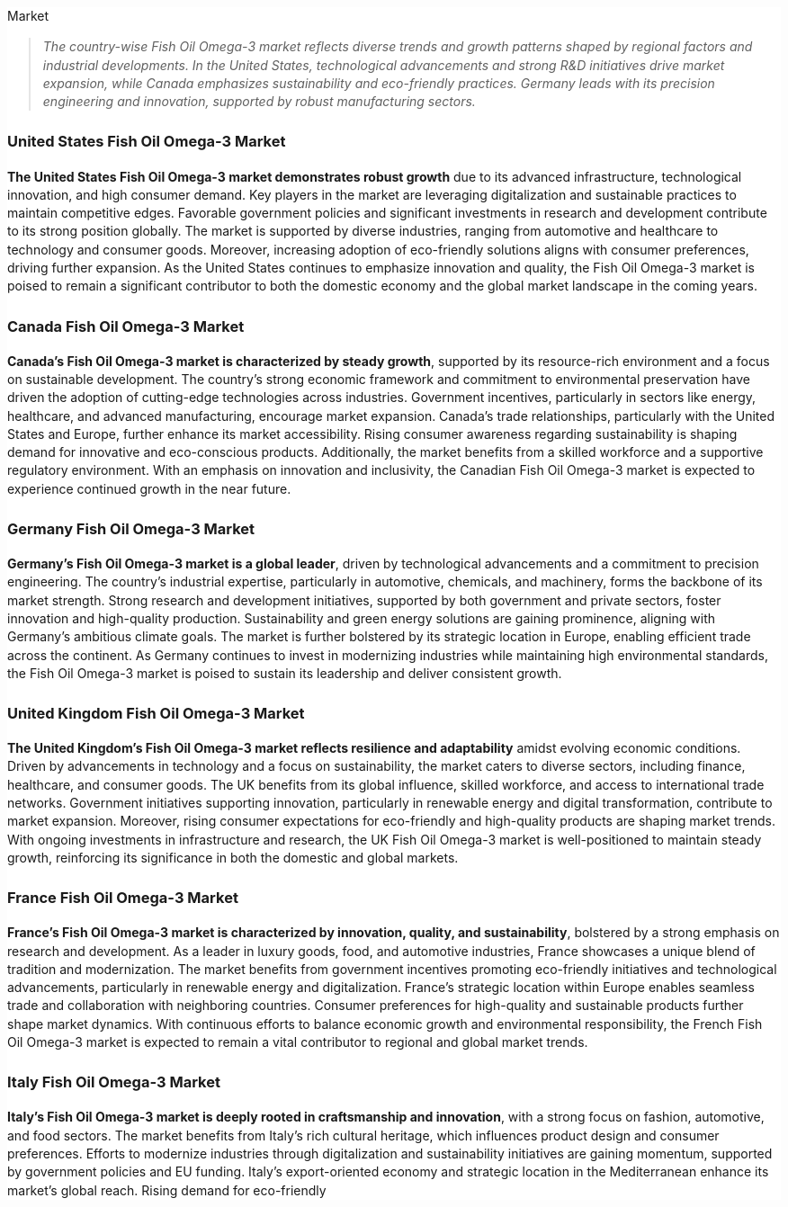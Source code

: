 Market<br /></span></h1><blockquote><p><em><span class="">The country-wise Fish Oil Omega-3 market reflects diverse trends and growth patterns shaped by regional factors and industrial developments. In the United States, technological advancements and strong R&amp;D initiatives drive market expansion, while Canada emphasizes sustainability and eco-friendly practices. Germany leads with its precision engineering and innovation, supported by robust manufacturing sectors.</span></em></p></blockquote><h3><strong>United States Fish Oil Omega-3 Market</strong></h3><p><strong>The United States Fish Oil Omega-3 market demonstrates robust growth</strong> due to its advanced infrastructure, technological innovation, and high consumer demand. Key players in the market are leveraging digitalization and sustainable practices to maintain competitive edges. Favorable government policies and significant investments in research and development contribute to its strong position globally. The market is supported by diverse industries, ranging from automotive and healthcare to technology and consumer goods. Moreover, increasing adoption of eco-friendly solutions aligns with consumer preferences, driving further expansion. As the United States continues to emphasize innovation and quality, the Fish Oil Omega-3 market is poised to remain a significant contributor to both the domestic economy and the global market landscape in the coming years.</p><h3><strong>Canada Fish Oil Omega-3 Market</strong></h3><p><strong>Canada&rsquo;s Fish Oil Omega-3 market is characterized by steady growth</strong>, supported by its resource-rich environment and a focus on sustainable development. The country&rsquo;s strong economic framework and commitment to environmental preservation have driven the adoption of cutting-edge technologies across industries. Government incentives, particularly in sectors like energy, healthcare, and advanced manufacturing, encourage market expansion. Canada&rsquo;s trade relationships, particularly with the United States and Europe, further enhance its market accessibility. Rising consumer awareness regarding sustainability is shaping demand for innovative and eco-conscious products. Additionally, the market benefits from a skilled workforce and a supportive regulatory environment. With an emphasis on innovation and inclusivity, the Canadian Fish Oil Omega-3 market is expected to experience continued growth in the near future.</p><h3><strong>Germany Fish Oil Omega-3 Market</strong></h3><p><strong>Germany&rsquo;s Fish Oil Omega-3 market is a global leader</strong>, driven by technological advancements and a commitment to precision engineering. The country&rsquo;s industrial expertise, particularly in automotive, chemicals, and machinery, forms the backbone of its market strength. Strong research and development initiatives, supported by both government and private sectors, foster innovation and high-quality production. Sustainability and green energy solutions are gaining prominence, aligning with Germany&rsquo;s ambitious climate goals. The market is further bolstered by its strategic location in Europe, enabling efficient trade across the continent. As Germany continues to invest in modernizing industries while maintaining high environmental standards, the Fish Oil Omega-3 market is poised to sustain its leadership and deliver consistent growth.</p><h3><strong>United Kingdom Fish Oil Omega-3 Market</strong></h3><p><strong>The United Kingdom&rsquo;s Fish Oil Omega-3 market reflects resilience and adaptability</strong> amidst evolving economic conditions. Driven by advancements in technology and a focus on sustainability, the market caters to diverse sectors, including finance, healthcare, and consumer goods. The UK benefits from its global influence, skilled workforce, and access to international trade networks. Government initiatives supporting innovation, particularly in renewable energy and digital transformation, contribute to market expansion. Moreover, rising consumer expectations for eco-friendly and high-quality products are shaping market trends. With ongoing investments in infrastructure and research, the UK Fish Oil Omega-3 market is well-positioned to maintain steady growth, reinforcing its significance in both the domestic and global markets.</p><h3><strong>France Fish Oil Omega-3 Market</strong></h3><p><strong>France&rsquo;s Fish Oil Omega-3 market is characterized by innovation, quality, and sustainability</strong>, bolstered by a strong emphasis on research and development. As a leader in luxury goods, food, and automotive industries, France showcases a unique blend of tradition and modernization. The market benefits from government incentives promoting eco-friendly initiatives and technological advancements, particularly in renewable energy and digitalization. France&rsquo;s strategic location within Europe enables seamless trade and collaboration with neighboring countries. Consumer preferences for high-quality and sustainable products further shape market dynamics. With continuous efforts to balance economic growth and environmental responsibility, the French Fish Oil Omega-3 market is expected to remain a vital contributor to regional and global market trends.</p><h3><strong>Italy Fish Oil Omega-3 Market</strong></h3><p><strong>Italy&rsquo;s Fish Oil Omega-3 market is deeply rooted in craftsmanship and innovation</strong>, with a strong focus on fashion, automotive, and food sectors. The market benefits from Italy&rsquo;s rich cultural heritage, which influences product design and consumer preferences. Efforts to modernize industries through digitalization and sustainability initiatives are gaining momentum, supported by government policies and EU funding. Italy&rsquo;s export-oriented economy and strategic location in the Mediterranean enhance its market&rsquo;s global reach. Rising demand for eco-friendly